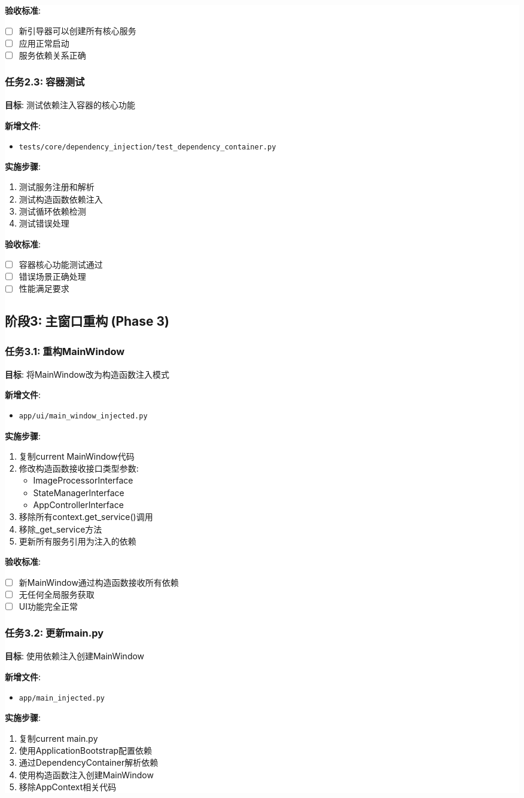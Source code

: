 **验收标准**:
- [ ] 新引导器可以创建所有核心服务
- [ ] 应用正常启动
- [ ] 服务依赖关系正确

### 任务2.3: 容器测试
**目标**: 测试依赖注入容器的核心功能

**新增文件**:
- `tests/core/dependency_injection/test_dependency_container.py`

**实施步骤**:
1. 测试服务注册和解析
2. 测试构造函数依赖注入
3. 测试循环依赖检测
4. 测试错误处理

**验收标准**:
- [ ] 容器核心功能测试通过
- [ ] 错误场景正确处理
- [ ] 性能满足要求

## 阶段3: 主窗口重构 (Phase 3)

### 任务3.1: 重构MainWindow
**目标**: 将MainWindow改为构造函数注入模式

**新增文件**:
- `app/ui/main_window_injected.py`

**实施步骤**:
1. 复制current MainWindow代码
2. 修改构造函数接收接口类型参数:
   - ImageProcessorInterface
   - StateManagerInterface  
   - AppControllerInterface
3. 移除所有context.get_service()调用
4. 移除_get_service方法
5. 更新所有服务引用为注入的依赖

**验收标准**:
- [ ] 新MainWindow通过构造函数接收所有依赖
- [ ] 无任何全局服务获取
- [ ] UI功能完全正常

### 任务3.2: 更新main.py
**目标**: 使用依赖注入创建MainWindow

**新增文件**:
- `app/main_injected.py`

**实施步骤**:
1. 复制current main.py
2. 使用ApplicationBootstrap配置依赖
3. 通过DependencyContainer解析依赖
4. 使用构造函数注入创建MainWindow
5. 移除AppContext相关代码

